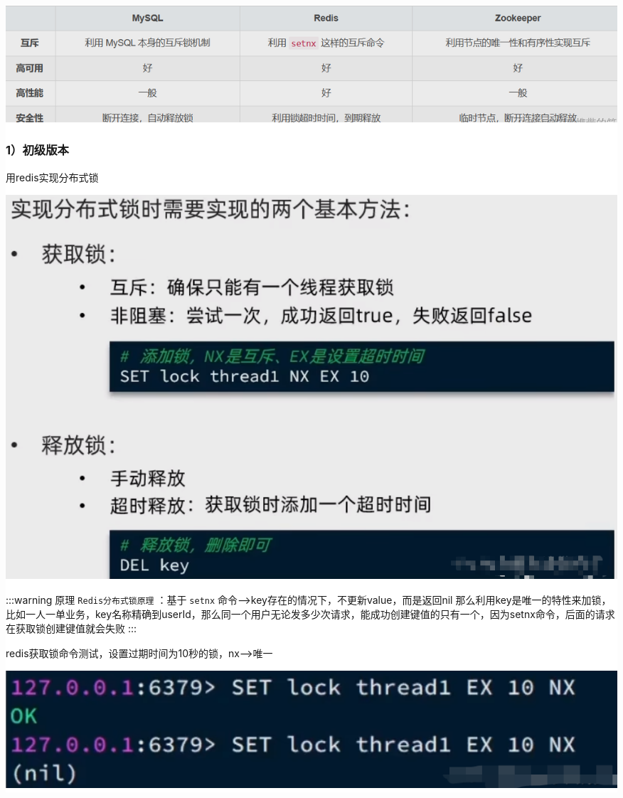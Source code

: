 ![Alt text](./assets/image30.png)

### 1）初级版本

用redis实现分布式锁

![Alt text](./assets/image31.png)

:::warning 原理
`Redis分布式锁原理` ：基于 `setnx` 命令–>key存在的情况下，不更新value，而是返回nil
那么利用key是唯一的特性来加锁，比如一人一单业务，key名称精确到userId，那么同一个用户无论发多少次请求，能成功创建键值的只有一个，因为setnx命令，后面的请求在获取锁创建键值就会失败
:::

redis获取锁命令测试，设置过期时间为10秒的锁，nx–>唯一

![Alt text](./assets/image32.png)
